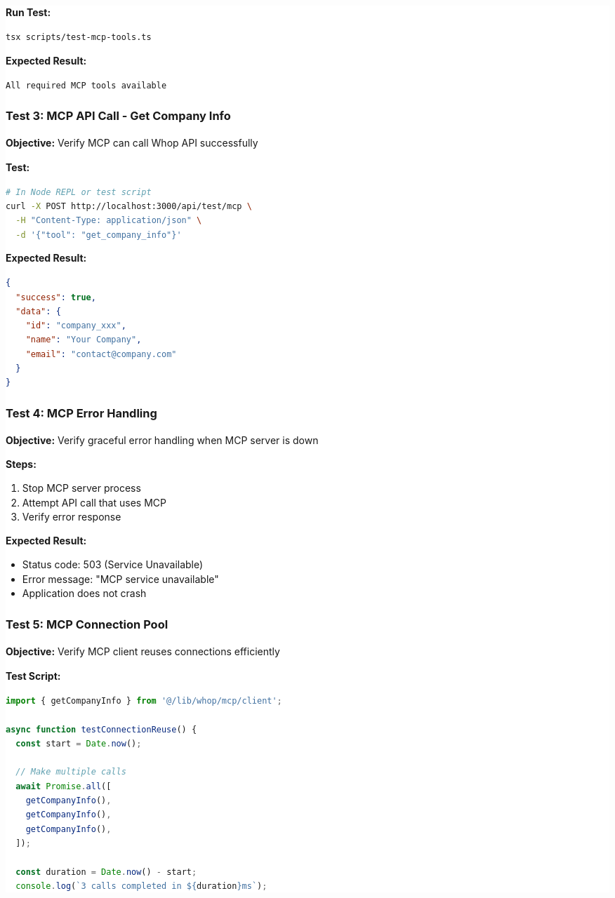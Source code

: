 **Run Test:**
```bash
tsx scripts/test-mcp-tools.ts
```

**Expected Result:**
```
All required MCP tools available
```

### Test 3: MCP API Call - Get Company Info

**Objective:** Verify MCP can call Whop API successfully

**Test:**
```bash
# In Node REPL or test script
curl -X POST http://localhost:3000/api/test/mcp \
  -H "Content-Type: application/json" \
  -d '{"tool": "get_company_info"}'
```

**Expected Result:**
```json
{
  "success": true,
  "data": {
    "id": "company_xxx",
    "name": "Your Company",
    "email": "contact@company.com"
  }
}
```

### Test 4: MCP Error Handling

**Objective:** Verify graceful error handling when MCP server is down

**Steps:**
1. Stop MCP server process
2. Attempt API call that uses MCP
3. Verify error response

**Expected Result:**
- Status code: 503 (Service Unavailable)
- Error message: "MCP service unavailable"
- Application does not crash

### Test 5: MCP Connection Pool

**Objective:** Verify MCP client reuses connections efficiently

**Test Script:**
```typescript
import { getCompanyInfo } from '@/lib/whop/mcp/client';

async function testConnectionReuse() {
  const start = Date.now();

  // Make multiple calls
  await Promise.all([
    getCompanyInfo(),
    getCompanyInfo(),
    getCompanyInfo(),
  ]);

  const duration = Date.now() - start;
  console.log(`3 calls completed in ${duration}ms`);

```